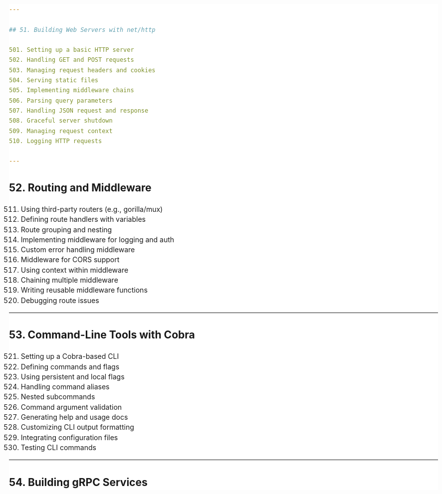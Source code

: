 ```yaml
---

## 51. Building Web Servers with net/http

501. Setting up a basic HTTP server  
502. Handling GET and POST requests  
503. Managing request headers and cookies  
504. Serving static files  
505. Implementing middleware chains  
506. Parsing query parameters  
507. Handling JSON request and response  
508. Graceful server shutdown  
509. Managing request context  
510. Logging HTTP requests

---
```


## 52. Routing and Middleware

511. Using third-party routers (e.g., gorilla/mux)  
512. Defining route handlers with variables  
513. Route grouping and nesting  
514. Implementing middleware for logging and auth  
515. Custom error handling middleware  
516. Middleware for CORS support  
517. Using context within middleware  
518. Chaining multiple middleware  
519. Writing reusable middleware functions  
520. Debugging route issues

---

## 53. Command-Line Tools with Cobra

521. Setting up a Cobra-based CLI  
522. Defining commands and flags  
523. Using persistent and local flags  
524. Handling command aliases  
525. Nested subcommands  
526. Command argument validation  
527. Generating help and usage docs  
528. Customizing CLI output formatting  
529. Integrating configuration files  
530. Testing CLI commands

---

## 54. Building gRPC Services
